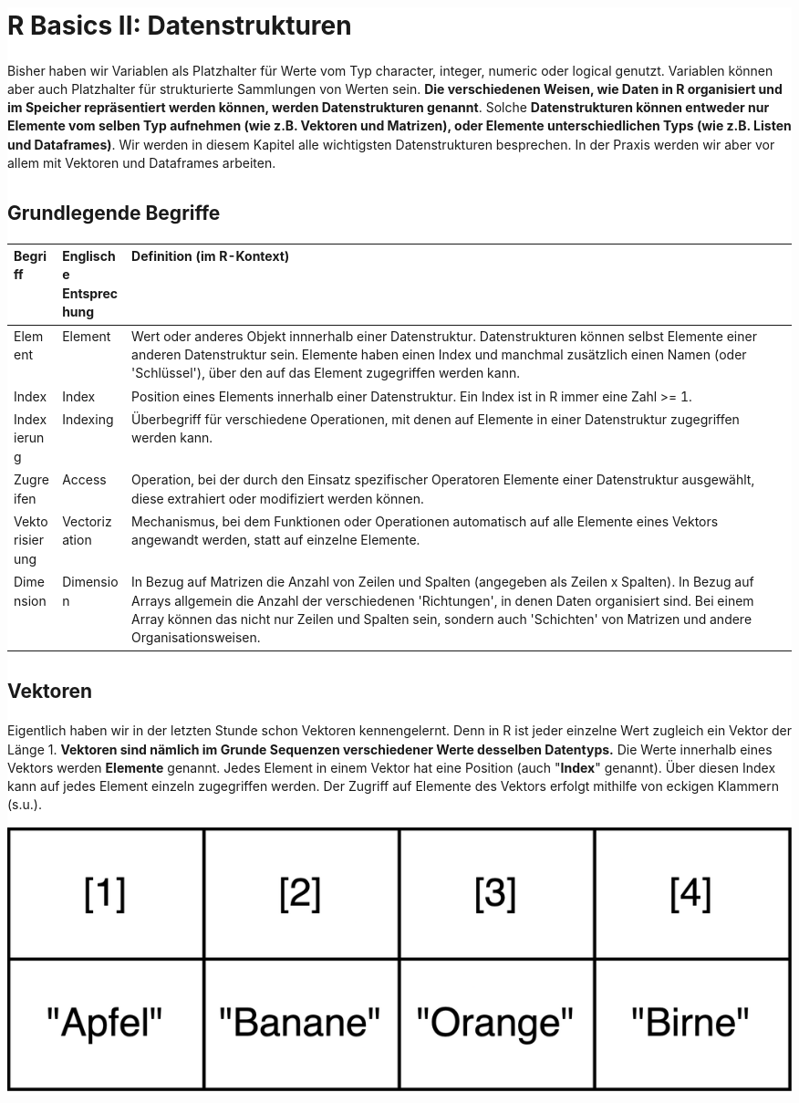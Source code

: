 # R Basics II: Datenstrukturen




Bisher haben wir Variablen als Platzhalter für Werte vom Typ character, integer, numeric oder logical genutzt. Variablen können aber auch Platzhalter für strukturierte Sammlungen von Werten sein. **Die verschiedenen Weisen, wie Daten in R organisiert und im Speicher repräsentiert werden können, werden Datenstrukturen genannt**. Solche **Datenstrukturen können entweder nur Elemente vom selben Typ aufnehmen (wie z.B. Vektoren und Matrizen), oder Elemente unterschiedlichen Typs (wie z.B. Listen und Dataframes)**. Wir werden in diesem Kapitel alle wichtigsten Datenstrukturen besprechen. In der Praxis werden wir aber vor allem mit Vektoren und Dataframes arbeiten. 

## Grundlegende Begriffe


|Begriff        |Englische Entsprechung |Definition (im R-Kontext)                                                                                                                                                                                                                                                                                                               |
|:--------------|:----------------------|:---------------------------------------------------------------------------------------------------------------------------------------------------------------------------------------------------------------------------------------------------------------------------------------------------------------------------------------|
|Element        |Element                |Wert oder anderes Objekt innnerhalb einer Datenstruktur. Datenstrukturen können selbst Elemente einer anderen Datenstruktur sein. Elemente haben einen Index und manchmal zusätzlich einen Namen (oder 'Schlüssel'), über den auf das Element zugegriffen werden kann.                                                                  |
|Index          |Index                  |Position eines Elements innerhalb einer Datenstruktur. Ein Index ist in R immer eine Zahl >= 1.                                                                                                                                                                                                                                         |
|Indexierung    |Indexing               |Überbegriff für verschiedene Operationen, mit denen auf Elemente in einer Datenstruktur zugegriffen werden kann.                                                                                                                                                                                                                        |
|Zugreifen      |Access                 |Operation, bei der durch den Einsatz spezifischer Operatoren Elemente einer Datenstruktur ausgewählt, diese extrahiert oder modifiziert werden können.                                                                                                                                                                                  |
|Vektorisierung |Vectorization          |Mechanismus, bei dem Funktionen oder Operationen automatisch auf alle Elemente eines Vektors angewandt werden, statt auf einzelne Elemente.                                                                                                                                                                                             |
|Dimension      |Dimension              |In Bezug auf Matrizen die Anzahl von Zeilen und Spalten (angegeben als Zeilen x Spalten). In Bezug auf Arrays allgemein die Anzahl der verschiedenen 'Richtungen', in denen Daten organisiert sind. Bei einem Array können das nicht nur Zeilen und Spalten sein, sondern auch 'Schichten' von Matrizen und andere Organisationsweisen. |

## Vektoren

Eigentlich haben wir in der letzten Stunde schon Vektoren kennengelernt. Denn in R ist jeder einzelne Wert zugleich ein Vektor der Länge 1. **Vektoren sind nämlich im Grunde Sequenzen verschiedener Werte desselben Datentyps.** Die Werte innerhalb eines Vektors werden **Elemente** genannt. Jedes Element in einem Vektor hat eine Position (auch "**Index**" genannt). Über diesen Index kann auf jedes Element einzeln zugegriffen werden. Der Zugriff auf Elemente des Vektors erfolgt mithilfe von eckigen Klammern (s.u.). 

<img src="images/vektor.png" width="964" />
